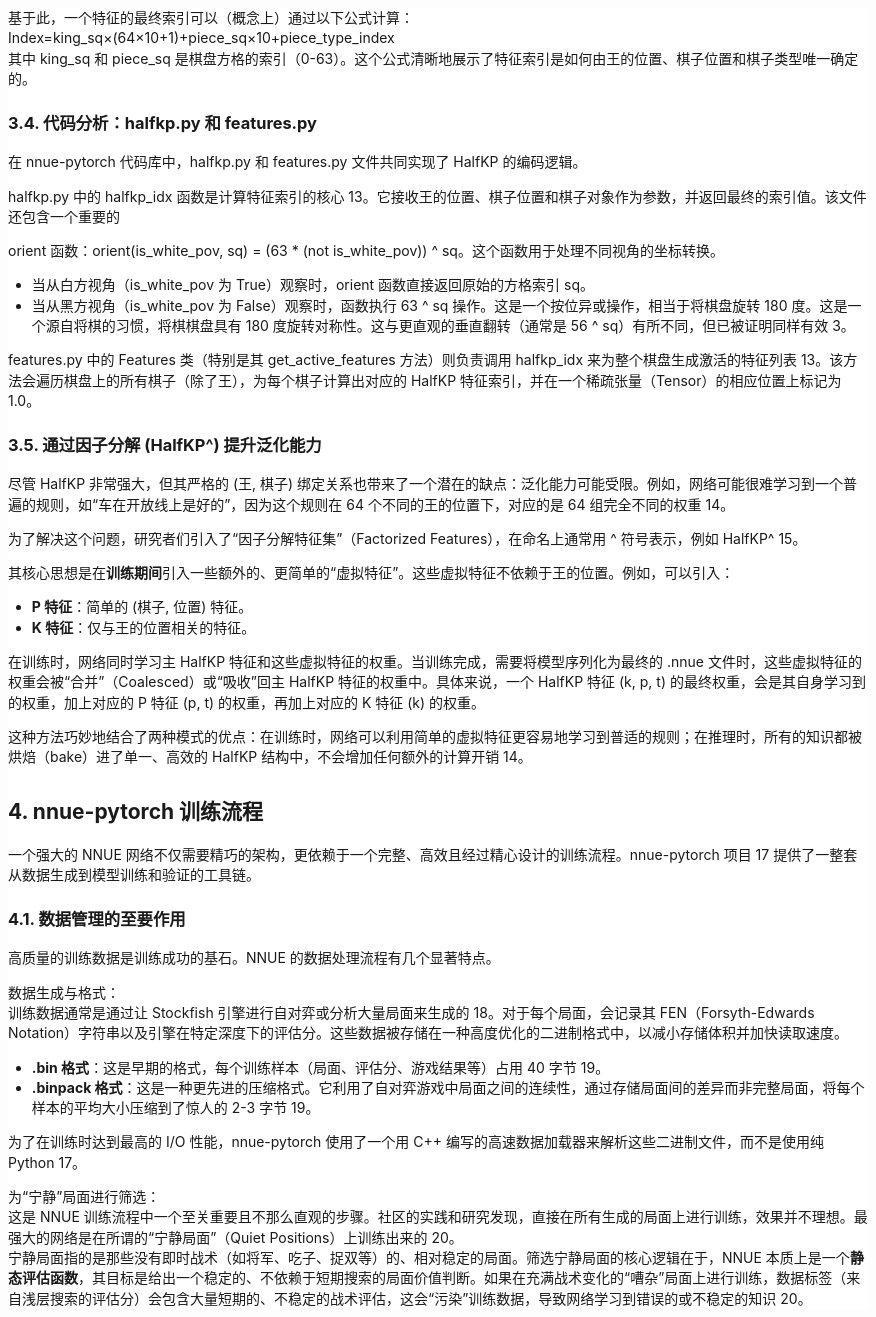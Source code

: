基于此，一个特征的最终索引可以（概念上）通过以下公式计算：  
Index=king\_sq×(64×10+1)+piece\_sq×10+piece\_type\_index  
其中 king\_sq 和 piece\_sq 是棋盘方格的索引（0-63）。这个公式清晰地展示了特征索引是如何由王的位置、棋子位置和棋子类型唯一确定的。

### **3.4. 代码分析：halfkp.py 和 features.py**

在 nnue-pytorch 代码库中，halfkp.py 和 features.py 文件共同实现了 HalfKP 的编码逻辑。

halfkp.py 中的 halfkp\_idx 函数是计算特征索引的核心 13。它接收王的位置、棋子位置和棋子对象作为参数，并返回最终的索引值。该文件还包含一个重要的

orient 函数：orient(is\_white\_pov, sq) \= (63 \* (not is\_white\_pov)) ^ sq。这个函数用于处理不同视角的坐标转换。

* 当从白方视角（is\_white\_pov 为 True）观察时，orient 函数直接返回原始的方格索引 sq。  
* 当从黑方视角（is\_white\_pov 为 False）观察时，函数执行 63 ^ sq 操作。这是一个按位异或操作，相当于将棋盘旋转 180 度。这是一个源自将棋的习惯，将棋棋盘具有 180 度旋转对称性。这与更直观的垂直翻转（通常是 56 ^ sq）有所不同，但已被证明同样有效 3。

features.py 中的 Features 类（特别是其 get\_active\_features 方法）则负责调用 halfkp\_idx 来为整个棋盘生成激活的特征列表 13。该方法会遍历棋盘上的所有棋子（除了王），为每个棋子计算出对应的 HalfKP 特征索引，并在一个稀疏张量（Tensor）的相应位置上标记为 1.0。

### **3.5. 通过因子分解 (HalfKP^) 提升泛化能力**

尽管 HalfKP 非常强大，但其严格的 (王, 棋子) 绑定关系也带来了一个潜在的缺点：泛化能力可能受限。例如，网络可能很难学习到一个普遍的规则，如“车在开放线上是好的”，因为这个规则在 64 个不同的王的位置下，对应的是 64 组完全不同的权重 14。

为了解决这个问题，研究者们引入了“因子分解特征集”（Factorized Features），在命名上通常用 ^ 符号表示，例如 HalfKP^ 15。

其核心思想是在**训练期间**引入一些额外的、更简单的“虚拟特征”。这些虚拟特征不依赖于王的位置。例如，可以引入：

* **P 特征**：简单的 (棋子, 位置) 特征。  
* **K 特征**：仅与王的位置相关的特征。

在训练时，网络同时学习主 HalfKP 特征和这些虚拟特征的权重。当训练完成，需要将模型序列化为最终的 .nnue 文件时，这些虚拟特征的权重会被“合并”（Coalesced）或“吸收”回主 HalfKP 特征的权重中。具体来说，一个 HalfKP 特征 (k, p, t) 的最终权重，会是其自身学习到的权重，加上对应的 P 特征 (p, t) 的权重，再加上对应的 K 特征 (k) 的权重。

这种方法巧妙地结合了两种模式的优点：在训练时，网络可以利用简单的虚拟特征更容易地学习到普适的规则；在推理时，所有的知识都被烘焙（bake）进了单一、高效的 HalfKP 结构中，不会增加任何额外的计算开销 14。

## **4\. nnue-pytorch 训练流程**

一个强大的 NNUE 网络不仅需要精巧的架构，更依赖于一个完整、高效且经过精心设计的训练流程。nnue-pytorch 项目 17 提供了一整套从数据生成到模型训练和验证的工具链。

### **4.1. 数据管理的至要作用**

高质量的训练数据是训练成功的基石。NNUE 的数据处理流程有几个显著特点。

数据生成与格式：  
训练数据通常是通过让 Stockfish 引擎进行自对弈或分析大量局面来生成的 18。对于每个局面，会记录其 FEN（Forsyth-Edwards Notation）字符串以及引擎在特定深度下的评估分。这些数据被存储在一种高度优化的二进制格式中，以减小存储体积并加快读取速度。

* **.bin 格式**：这是早期的格式，每个训练样本（局面、评估分、游戏结果等）占用 40 字节 19。  
* **.binpack 格式**：这是一种更先进的压缩格式。它利用了自对弈游戏中局面之间的连续性，通过存储局面间的差异而非完整局面，将每个样本的平均大小压缩到了惊人的 2-3 字节 19。

为了在训练时达到最高的 I/O 性能，nnue-pytorch 使用了一个用 C++ 编写的高速数据加载器来解析这些二进制文件，而不是使用纯 Python 17。

为“宁静”局面进行筛选：  
这是 NNUE 训练流程中一个至关重要且不那么直观的步骤。社区的实践和研究发现，直接在所有生成的局面上进行训练，效果并不理想。最强大的网络是在所谓的“宁静局面”（Quiet Positions）上训练出来的 20。  
宁静局面指的是那些没有即时战术（如将军、吃子、捉双等）的、相对稳定的局面。筛选宁静局面的核心逻辑在于，NNUE 本质上是一个**静态评估函数**，其目标是给出一个稳定的、不依赖于短期搜索的局面价值判断。如果在充满战术变化的“嘈杂”局面上进行训练，数据标签（来自浅层搜索的评估分）会包含大量短期的、不稳定的战术评估，这会“污染”训练数据，导致网络学习到错误的或不稳定的知识 20。
